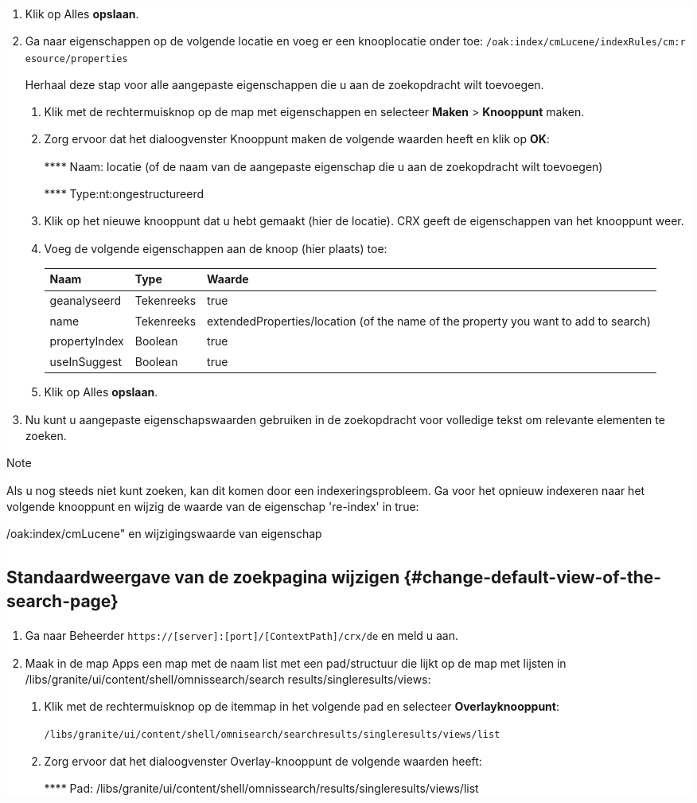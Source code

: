    1. Klik op Alles **opslaan**.

1. Ga naar eigenschappen op de volgende locatie en voeg er een knooplocatie onder toe: `/oak:index/cmLucene/indexRules/cm:resource/properties`

   Herhaal deze stap voor alle aangepaste eigenschappen die u aan de zoekopdracht wilt toevoegen.

   1. Klik met de rechtermuisknop op de map met eigenschappen en selecteer **Maken** > **Knooppunt** maken.
   1. Zorg ervoor dat het dialoogvenster Knooppunt maken de volgende waarden heeft en klik op **OK**:

      **** Naam: locatie (of de naam van de aangepaste eigenschap die u aan de zoekopdracht wilt toevoegen)

      **** Type:nt:ongestructureerd

   1. Klik op het nieuwe knooppunt dat u hebt gemaakt (hier de locatie). CRX geeft de eigenschappen van het knooppunt weer.
   1. Voeg de volgende eigenschappen aan de knoop (hier plaats) toe:

      | **Naam** | **Type** | **Waarde** |
      |---|---|---|
      | geanalyseerd | Tekenreeks | true |
      | name | Tekenreeks | extendedProperties/location (of the name of the property you want to add to search) |
      | propertyIndex | Boolean | true |
      | useInSuggest | Boolean | true |

   1. Klik op Alles **opslaan**.

1. Nu kunt u aangepaste eigenschapswaarden gebruiken in de zoekopdracht voor volledige tekst om relevante elementen te zoeken.

>[!NOTE]
>
>Als u nog steeds niet kunt zoeken, kan dit komen door een indexeringsprobleem. Ga voor het opnieuw indexeren naar het volgende knooppunt en wijzig de waarde van de eigenschap &#39;re-index&#39; in true:
>
>/oak:index/cmLucene&quot; en wijzigingswaarde van eigenschap

## Standaardweergave van de zoekpagina wijzigen {#change-default-view-of-the-search-page}

1. Ga naar Beheerder `https://[server]:[port]/[ContextPath]/crx/de` en meld u aan.
1. Maak in de map Apps een map met de naam list met een pad/structuur die lijkt op de map met lijsten in /libs/granite/ui/content/shell/omnissearch/search results/singleresults/views:

   1. Klik met de rechtermuisknop op de itemmap in het volgende pad en selecteer **Overlayknooppunt**:

      `/libs/granite/ui/content/shell/omnisearch/searchresults/singleresults/views/list`

   1. Zorg ervoor dat het dialoogvenster Overlay-knooppunt de volgende waarden heeft:

      **** Pad: /libs/granite/ui/content/shell/omnissearch/results/singleresults/views/list
